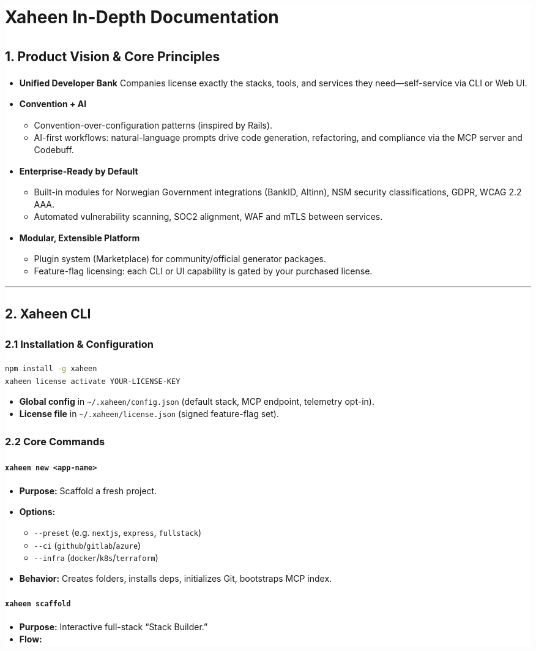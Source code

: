 # Xaheen In-Depth Documentation

## 1. Product Vision & Core Principles

* **Unified Developer Bank**
  Companies license exactly the stacks, tools, and services they need—self-service via CLI or Web UI.

* **Convention + AI**

  * Convention-over-configuration patterns (inspired by Rails).
  * AI-first workflows: natural-language prompts drive code generation, refactoring, and compliance via the MCP server and Codebuff.

* **Enterprise-Ready by Default**

  * Built-in modules for Norwegian Government integrations (BankID, Altinn), NSM security classifications, GDPR, WCAG 2.2 AAA.
  * Automated vulnerability scanning, SOC2 alignment, WAF and mTLS between services.

* **Modular, Extensible Platform**

  * Plugin system (Marketplace) for community/official generator packages.
  * Feature-flag licensing: each CLI or UI capability is gated by your purchased license.

---

## 2. Xaheen CLI

### 2.1 Installation & Configuration

```bash
npm install -g xaheen
xaheen license activate YOUR-LICENSE-KEY
```

* **Global config** in `~/.xaheen/config.json` (default stack, MCP endpoint, telemetry opt-in).
* **License file** in `~/.xaheen/license.json` (signed feature-flag set).

### 2.2 Core Commands

#### `xaheen new <app-name>`

* **Purpose:** Scaffold a fresh project.
* **Options:**

  * `--preset` (e.g. `nextjs`, `express`, `fullstack`)
  * `--ci` (`github`/`gitlab`/`azure`)
  * `--infra` (`docker`/`k8s`/`terraform`)
* **Behavior:** Creates folders, installs deps, initializes Git, bootstraps MCP index.

#### `xaheen scaffold`

* **Purpose:** Interactive full-stack “Stack Builder.”
* **Flow:**
